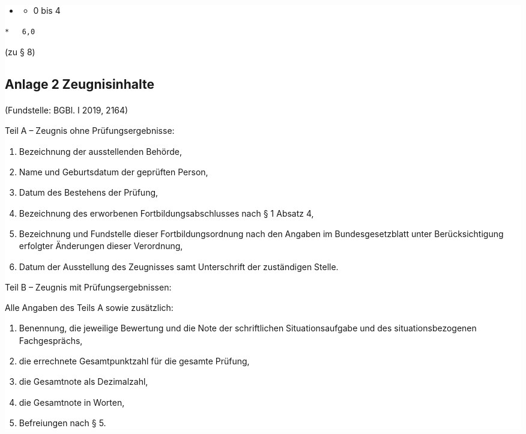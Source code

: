 
*    *   0 bis 4

    *   6,0



(zu § 8)

## Anlage 2 Zeugnisinhalte

(Fundstelle: BGBl. I 2019, 2164)

Teil A – Zeugnis ohne Prüfungsergebnisse:

1.  Bezeichnung der ausstellenden Behörde,


2.  Name und Geburtsdatum der geprüften Person,


3.  Datum des Bestehens der Prüfung,


4.  Bezeichnung des erworbenen Fortbildungsabschlusses nach § 1 Absatz 4,


5.  Bezeichnung und Fundstelle dieser Fortbildungsordnung nach den Angaben
    im Bundesgesetzblatt unter Berücksichtigung erfolgter Änderungen
    dieser Verordnung,


6.  Datum der Ausstellung des Zeugnisses samt Unterschrift der zuständigen
    Stelle.




Teil B – Zeugnis mit Prüfungsergebnissen:

Alle Angaben des Teils A sowie zusätzlich:

1.  Benennung, die jeweilige Bewertung und die Note der schriftlichen
    Situationsaufgabe und des situationsbezogenen Fachgesprächs,


2.  die errechnete Gesamtpunktzahl für die gesamte Prüfung,


3.  die Gesamtnote als Dezimalzahl,


4.  die Gesamtnote in Worten,


5.  Befreiungen nach § 5.




